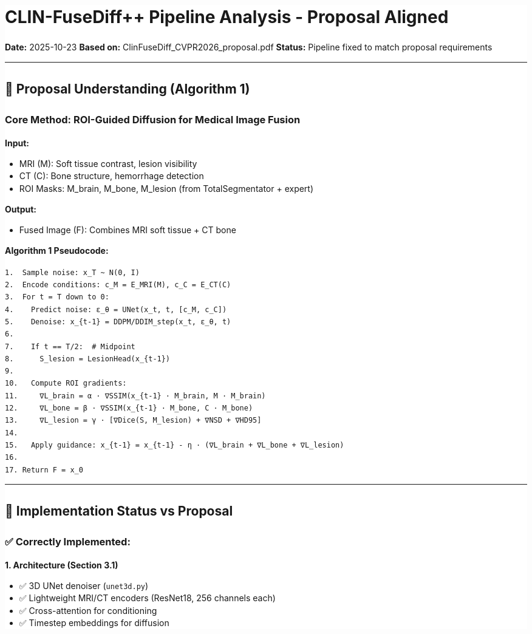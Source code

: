 # CLIN-FuseDiff++ Pipeline Analysis - Proposal Aligned

**Date:** 2025-10-23
**Based on:** ClinFuseDiff_CVPR2026_proposal.pdf
**Status:** Pipeline fixed to match proposal requirements

---

## 📖 Proposal Understanding (Algorithm 1)

### **Core Method: ROI-Guided Diffusion for Medical Image Fusion**

**Input:**
- MRI (M): Soft tissue contrast, lesion visibility
- CT (C): Bone structure, hemorrhage detection
- ROI Masks: M_brain, M_bone, M_lesion (from TotalSegmentator + expert)

**Output:**
- Fused Image (F): Combines MRI soft tissue + CT bone

**Algorithm 1 Pseudocode:**
```
1.  Sample noise: x_T ~ N(0, I)
2.  Encode conditions: c_M = E_MRI(M), c_C = E_CT(C)
3.  For t = T down to 0:
4.    Predict noise: ε_θ = UNet(x_t, t, [c_M, c_C])
5.    Denoise: x_{t-1} = DDPM/DDIM_step(x_t, ε_θ, t)
6.
7.    If t == T/2:  # Midpoint
8.      S_lesion = LesionHead(x_{t-1})
9.
10.   Compute ROI gradients:
11.     ∇L_brain = α · ∇SSIM(x_{t-1} · M_brain, M · M_brain)
12.     ∇L_bone = β · ∇SSIM(x_{t-1} · M_bone, C · M_bone)
13.     ∇L_lesion = γ · [∇Dice(S, M_lesion) + ∇NSD + ∇HD95]
14.
15.   Apply guidance: x_{t-1} = x_{t-1} - η · (∇L_brain + ∇L_bone + ∇L_lesion)
16.
17. Return F = x_0
```

---

## 🔧 Implementation Status vs Proposal

### ✅ **Correctly Implemented:**

**1. Architecture (Section 3.1)**
- ✅ 3D UNet denoiser (`unet3d.py`)
- ✅ Lightweight MRI/CT encoders (ResNet18, 256 channels each)
- ✅ Cross-attention for conditioning
- ✅ Timestep embeddings for diffusion
